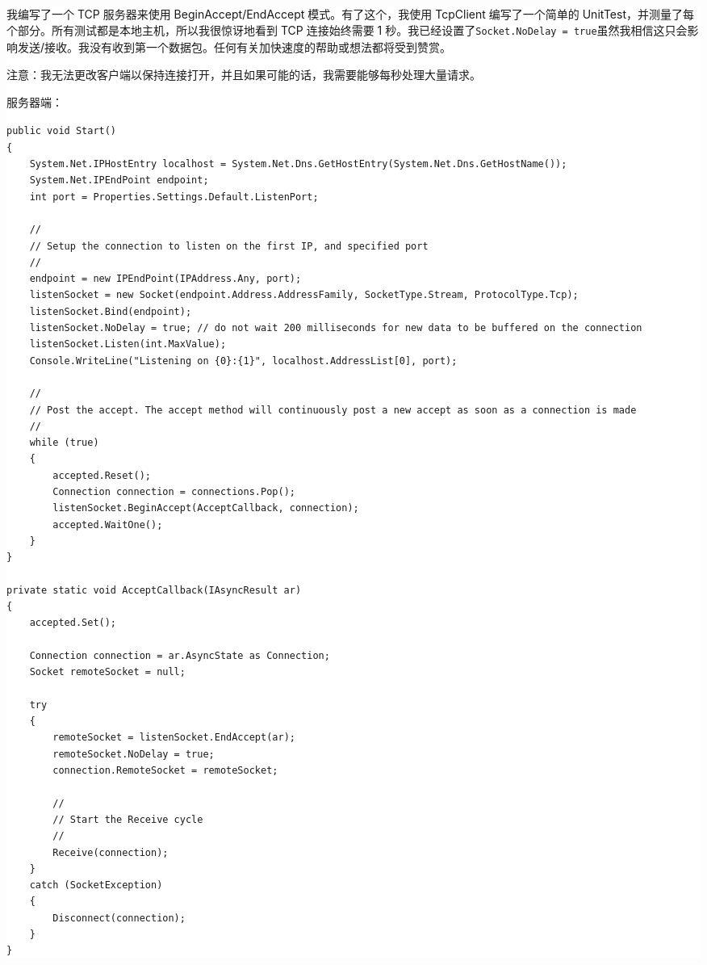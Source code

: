 我编写了一个 TCP 服务器来使用 BeginAccept/EndAccept 模式。有了这个，我使用 TcpClient 编写了一个简单的 UnitTest，并测量了每个部分。所有测试都是本地主机，所以我很惊讶地看到 TCP 连接始终需要 1 秒。我已经设置了`Socket.NoDelay = true`虽然我相信这只会影响发送/接收。我没有收到第一个数据包。任何有关加快速度的帮助或想法都将受到赞赏。

注意：我无法更改客户端以保持连接打开，并且如果可能的话，我需要能够每秒处理大量请求。

服务器端：

```
public void Start()
{
    System.Net.IPHostEntry localhost = System.Net.Dns.GetHostEntry(System.Net.Dns.GetHostName());
    System.Net.IPEndPoint endpoint;
    int port = Properties.Settings.Default.ListenPort;

    //
    // Setup the connection to listen on the first IP, and specified port
    //
    endpoint = new IPEndPoint(IPAddress.Any, port);
    listenSocket = new Socket(endpoint.Address.AddressFamily, SocketType.Stream, ProtocolType.Tcp);
    listenSocket.Bind(endpoint);
    listenSocket.NoDelay = true; // do not wait 200 milliseconds for new data to be buffered on the connection
    listenSocket.Listen(int.MaxValue);
    Console.WriteLine("Listening on {0}:{1}", localhost.AddressList[0], port);

    //
    // Post the accept. The accept method will continuously post a new accept as soon as a connection is made
    //
    while (true)
    {
        accepted.Reset();
        Connection connection = connections.Pop();
        listenSocket.BeginAccept(AcceptCallback, connection);
        accepted.WaitOne();
    }
}

private static void AcceptCallback(IAsyncResult ar)
{
    accepted.Set();

    Connection connection = ar.AsyncState as Connection;
    Socket remoteSocket = null;

    try
    {
        remoteSocket = listenSocket.EndAccept(ar);
        remoteSocket.NoDelay = true;                
        connection.RemoteSocket = remoteSocket;

        //
        // Start the Receive cycle
        //
        Receive(connection);             
    }
    catch (SocketException)
    {
        Disconnect(connection);
    }           
} 
```
